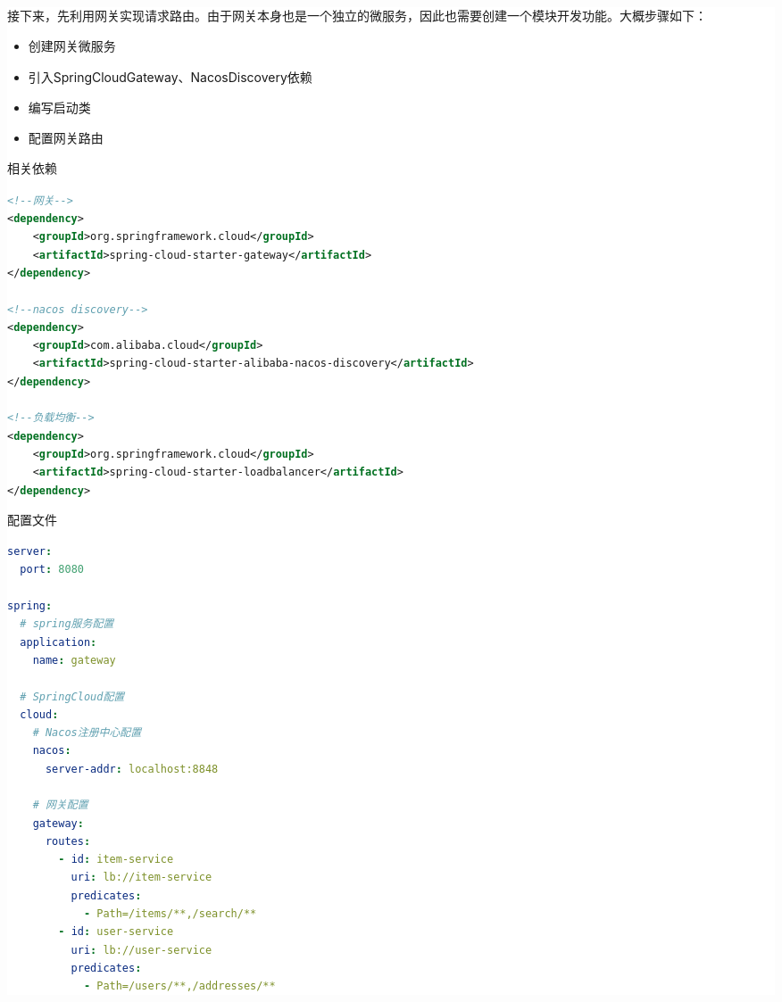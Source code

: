接下来，先利用网关实现请求路由。由于网关本身也是一个独立的微服务，因此也需要创建一个模块开发功能。大概步骤如下：

* 创建网关微服务

* 引入SpringCloudGateway、NacosDiscovery依赖

* 编写启动类

* 配置网关路由
  
  

相关依赖

```xml
<!--网关-->
<dependency>
    <groupId>org.springframework.cloud</groupId>
    <artifactId>spring-cloud-starter-gateway</artifactId>
</dependency>

<!--nacos discovery-->
<dependency>
    <groupId>com.alibaba.cloud</groupId>
    <artifactId>spring-cloud-starter-alibaba-nacos-discovery</artifactId>
</dependency>

<!--负载均衡-->
<dependency>
    <groupId>org.springframework.cloud</groupId>
    <artifactId>spring-cloud-starter-loadbalancer</artifactId>
</dependency>
```



配置文件

```yaml
server:
  port: 8080

spring:
  # spring服务配置
  application:
    name: gateway

  # SpringCloud配置
  cloud:
    # Nacos注册中心配置
    nacos:
      server-addr: localhost:8848

    # 网关配置
    gateway:
      routes:
        - id: item-service
          uri: lb://item-service
          predicates:
            - Path=/items/**,/search/**
        - id: user-service
          uri: lb://user-service
          predicates:
            - Path=/users/**,/addresses/**
```
